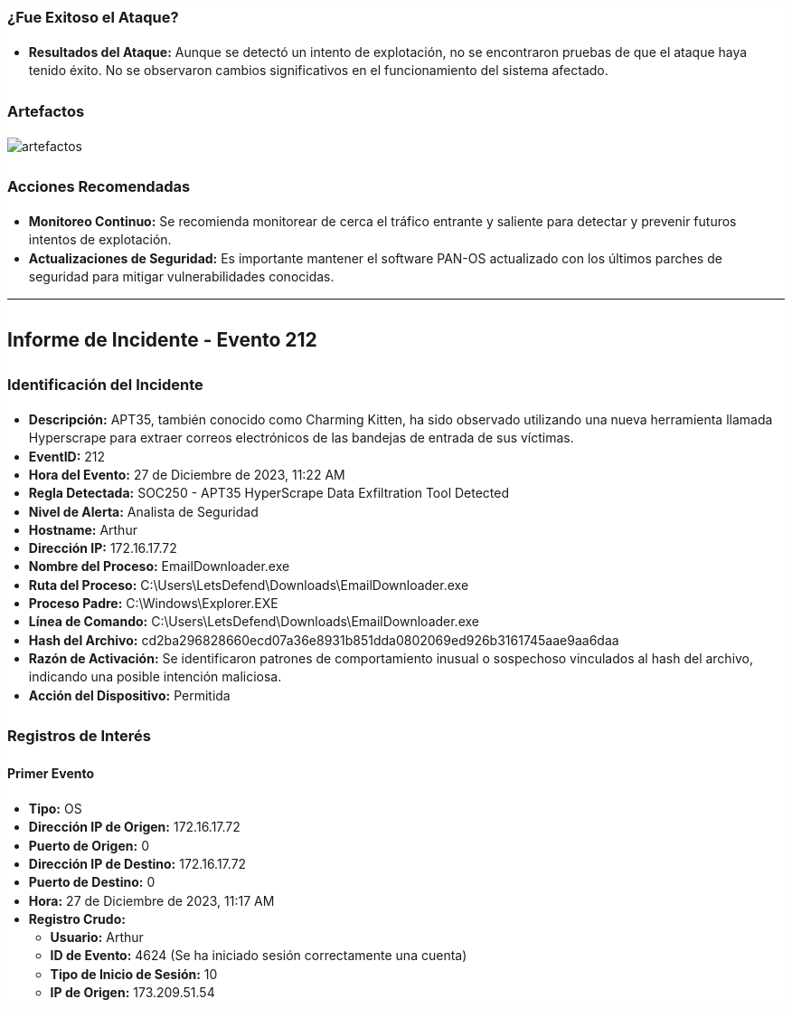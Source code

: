 
### ¿Fue Exitoso el Ataque?

- **Resultados del Ataque:** Aunque se detectó un intento de explotación, no se encontraron pruebas de que el ataque haya tenido éxito. No se observaron cambios significativos en el funcionamiento del sistema afectado.


### Artefactos

![artefactos](image-3.png)


### Acciones Recomendadas

- **Monitoreo Continuo:** Se recomienda monitorear de cerca el tráfico entrante y saliente para detectar y prevenir futuros intentos de explotación.
- **Actualizaciones de Seguridad:** Es importante mantener el software PAN-OS actualizado con los últimos parches de seguridad para mitigar vulnerabilidades conocidas.

---



## Informe de Incidente - Evento 212

### Identificación del Incidente

- **Descripción:** APT35, también conocido como Charming Kitten, ha sido observado utilizando una nueva herramienta llamada Hyperscrape para extraer correos electrónicos de las bandejas de entrada de sus víctimas.
- **EventID:** 212
- **Hora del Evento:** 27 de Diciembre de 2023, 11:22 AM
- **Regla Detectada:** SOC250 - APT35 HyperScrape Data Exfiltration Tool Detected
- **Nivel de Alerta:** Analista de Seguridad
- **Hostname:** Arthur
- **Dirección IP:** 172.16.17.72
- **Nombre del Proceso:** EmailDownloader.exe
- **Ruta del Proceso:** C:\Users\LetsDefend\Downloads\EmailDownloader.exe
- **Proceso Padre:** C:\Windows\Explorer.EXE
- **Línea de Comando:** C:\Users\LetsDefend\Downloads\EmailDownloader.exe
- **Hash del Archivo:** cd2ba296828660ecd07a36e8931b851dda0802069ed926b3161745aae9aa6daa
- **Razón de Activación:** Se identificaron patrones de comportamiento inusual o sospechoso vinculados al hash del archivo, indicando una posible intención maliciosa.
- **Acción del Dispositivo:** Permitida

### Registros de Interés

#### Primer Evento

- **Tipo:** OS
- **Dirección IP de Origen:** 172.16.17.72
- **Puerto de Origen:** 0
- **Dirección IP de Destino:** 172.16.17.72
- **Puerto de Destino:** 0
- **Hora:** 27 de Diciembre de 2023, 11:17 AM
- **Registro Crudo:**
  - **Usuario:** Arthur
  - **ID de Evento:** 4624 (Se ha iniciado sesión correctamente una cuenta)
  - **Tipo de Inicio de Sesión:** 10
  - **IP de Origen:** 173.209.51.54

